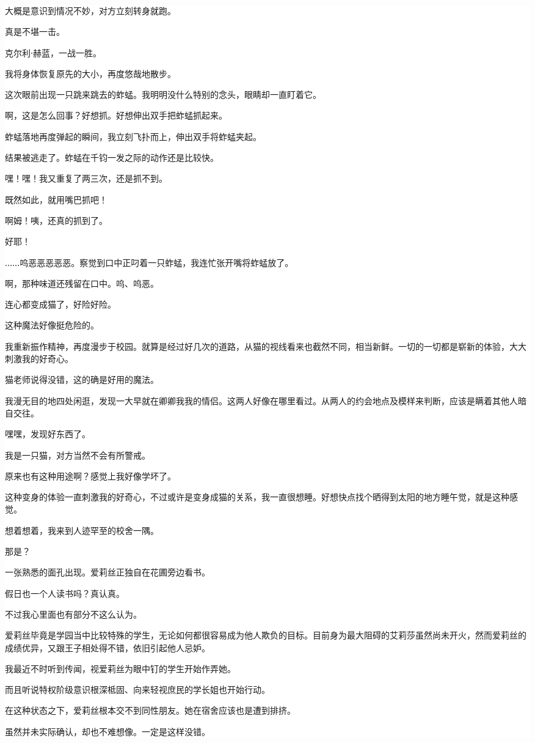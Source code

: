 大概是意识到情况不妙，对方立刻转身就跑。

真是不堪一击。

克尔利·赫蓝，一战一胜。

我将身体恢复原先的大小，再度悠哉地散步。

这次眼前出现一只跳来跳去的蚱蜢。我明明没什么特别的念头，眼睛却一直盯着它。

啊，这是怎么回事？好想抓。好想伸出双手把蚱蜢抓起来。

蚱蜢落地再度弹起的瞬间，我立刻飞扑而上，伸出双手将蚱蜢夹起。

结果被逃走了。蚱蜢在千钧一发之际的动作还是比较快。

嘿！嘿！我又重复了两三次，还是抓不到。

既然如此，就用嘴巴抓吧！

啊姆！咦，还真的抓到了。

好耶！

……呜恶恶恶恶恶。察觉到口中正叼着一只蚱蜢，我连忙张开嘴将蚱蜢放了。

啊，那种味道还残留在口中。呜、呜恶。

连心都变成猫了，好险好险。

这种魔法好像挺危险的。

我重新振作精神，再度漫步于校园。就算是经过好几次的道路，从猫的视线看来也截然不同，相当新鲜。一切的一切都是崭新的体验，大大刺激我的好奇心。

猫老师说得没错，这的确是好用的魔法。

我漫无目的地四处闲逛，发现一大早就在卿卿我我的情侣。这两人好像在哪里看过。从两人的约会地点及模样来判断，应该是瞒着其他人暗自交往。

嘿嘿，发现好东西了。

我是一只猫，对方当然不会有所警戒。

原来也有这种用途啊？感觉上我好像学坏了。

这种变身的体验一直刺激我的好奇心，不过或许是变身成猫的关系，我一直很想睡。好想快点找个晒得到太阳的地方睡午觉，就是这种感觉。

想着想着，我来到人迹罕至的校舍一隅。

那是？

一张熟悉的面孔出现。爱莉丝正独自在花圃旁边看书。

假日也一个人读书吗？真认真。

不过我心里面也有部分不这么认为。

爱莉丝毕竟是学园当中比较特殊的学生，无论如何都很容易成为他人欺负的目标。目前身为最大阻碍的艾莉莎虽然尚未开火，然而爱莉丝的成绩优异，又跟王子相处得不错，依旧引起他人忌妒。

我最近不时听到传闻，视爱莉丝为眼中钉的学生开始作弄她。

而且听说特权阶级意识根深柢固、向来轻视庶民的学长姐也开始行动。

在这种状态之下，爱莉丝根本交不到同性朋友。她在宿舍应该也是遭到排挤。

虽然并未实际确认，却也不难想像。一定是这样没错。

